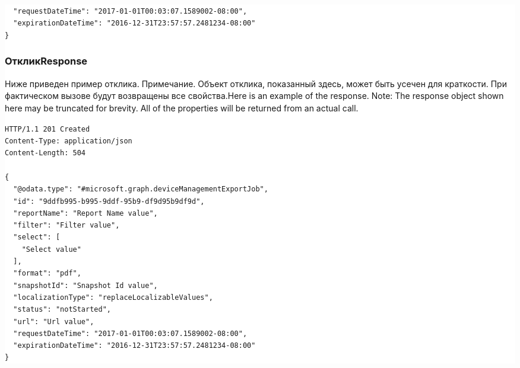 ``` http
  "requestDateTime": "2017-01-01T00:03:07.1589002-08:00",
  "expirationDateTime": "2016-12-31T23:57:57.2481234-08:00"
}
```

### <a name="response"></a><span data-ttu-id="086b8-176">Отклик</span><span class="sxs-lookup"><span data-stu-id="086b8-176">Response</span></span>
<span data-ttu-id="086b8-p106">Ниже приведен пример отклика. Примечание. Объект отклика, показанный здесь, может быть усечен для краткости. При фактическом вызове будут возвращены все свойства.</span><span class="sxs-lookup"><span data-stu-id="086b8-p106">Here is an example of the response. Note: The response object shown here may be truncated for brevity. All of the properties will be returned from an actual call.</span></span>
``` http
HTTP/1.1 201 Created
Content-Type: application/json
Content-Length: 504

{
  "@odata.type": "#microsoft.graph.deviceManagementExportJob",
  "id": "9ddfb995-b995-9ddf-95b9-df9d95b9df9d",
  "reportName": "Report Name value",
  "filter": "Filter value",
  "select": [
    "Select value"
  ],
  "format": "pdf",
  "snapshotId": "Snapshot Id value",
  "localizationType": "replaceLocalizableValues",
  "status": "notStarted",
  "url": "Url value",
  "requestDateTime": "2017-01-01T00:03:07.1589002-08:00",
  "expirationDateTime": "2016-12-31T23:57:57.2481234-08:00"
}
```




